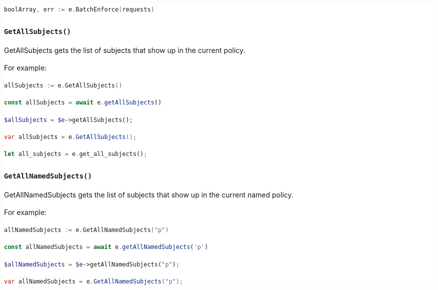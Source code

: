 

```go
boolArray, err := e.BatchEnforce(requests)
```


### `GetAllSubjects()`

GetAllSubjects gets the list of subjects that show up in the current policy.

For example:




```go
allSubjects := e.GetAllSubjects()
```


```typescript
const allSubjects = await e.getAllSubjects()
```


```php
$allSubjects = $e->getAllSubjects();
```


```csharp
var allSubjects = e.GetAllSubjects();
```


```rust
let all_subjects = e.get_all_subjects();
```



### `GetAllNamedSubjects()`

GetAllNamedSubjects gets the list of subjects that show up in the current named policy.

For example:




```go
allNamedSubjects := e.GetAllNamedSubjects("p")
```


```typescript
const allNamedSubjects = await e.getAllNamedSubjects('p')
```


```php
$allNamedSubjects = $e->getAllNamedSubjects("p");
```


```csharp
var allNamedSubjects = e.GetAllNamedSubjects("p");
```
